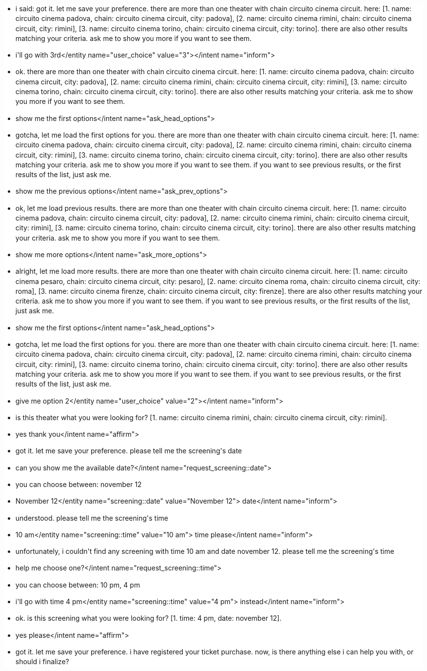  - i said: got it. let me save your preference. there are more than one theater with chain circuito cinema circuit. here: [1. name: circuito cinema padova, chain: circuito cinema circuit, city: padova], [2. name: circuito cinema rimini, chain: circuito cinema circuit, city: rimini], [3. name: circuito cinema torino, chain: circuito cinema circuit, city: torino]. there are also other results matching your criteria. ask me to show you more if you want to see them.
* <intent name="inform">i'll go with <entity name="user_choice" value="3">3rd</entity name="user_choice" value="3"></intent name="inform">
 - ok. there are more than one theater with chain circuito cinema circuit. here: [1. name: circuito cinema padova, chain: circuito cinema circuit, city: padova], [2. name: circuito cinema rimini, chain: circuito cinema circuit, city: rimini], [3. name: circuito cinema torino, chain: circuito cinema circuit, city: torino]. there are also other results matching your criteria. ask me to show you more if you want to see them.
* <intent name="ask_head_options">show me the first options</intent name="ask_head_options">
 - gotcha, let me load the first options for you. there are more than one theater with chain circuito cinema circuit. here: [1. name: circuito cinema padova, chain: circuito cinema circuit, city: padova], [2. name: circuito cinema rimini, chain: circuito cinema circuit, city: rimini], [3. name: circuito cinema torino, chain: circuito cinema circuit, city: torino]. there are also other results matching your criteria. ask me to show you more if you want to see them. if you want to see previous results, or the first results of the list, just ask me.
* <intent name="ask_prev_options">show me the previous options</intent name="ask_prev_options">
 - ok, let me load previous results. there are more than one theater with chain circuito cinema circuit. here: [1. name: circuito cinema padova, chain: circuito cinema circuit, city: padova], [2. name: circuito cinema rimini, chain: circuito cinema circuit, city: rimini], [3. name: circuito cinema torino, chain: circuito cinema circuit, city: torino]. there are also other results matching your criteria. ask me to show you more if you want to see them.
* <intent name="ask_more_options">show me more options</intent name="ask_more_options">
 - alright, let me load more results. there are more than one theater with chain circuito cinema circuit. here: [1. name: circuito cinema pesaro, chain: circuito cinema circuit, city: pesaro], [2. name: circuito cinema roma, chain: circuito cinema circuit, city: roma], [3. name: circuito cinema firenze, chain: circuito cinema circuit, city: firenze]. there are also other results matching your criteria. ask me to show you more if you want to see them. if you want to see previous results, or the first results of the list, just ask me.
* <intent name="ask_head_options">show me the first options</intent name="ask_head_options">
 - gotcha, let me load the first options for you. there are more than one theater with chain circuito cinema circuit. here: [1. name: circuito cinema padova, chain: circuito cinema circuit, city: padova], [2. name: circuito cinema rimini, chain: circuito cinema circuit, city: rimini], [3. name: circuito cinema torino, chain: circuito cinema circuit, city: torino]. there are also other results matching your criteria. ask me to show you more if you want to see them. if you want to see previous results, or the first results of the list, just ask me.
* <intent name="inform">give me <entity name="user_choice" value="2">option 2</entity name="user_choice" value="2"></intent name="inform">
 - is this theater what you were looking for? [1. name: circuito cinema rimini, chain: circuito cinema circuit, city: rimini].
* <intent name="affirm">yes thank you</intent name="affirm">
 - got it. let me save your preference. please tell me the screening's date
* <intent name="request_screening::date">can you show me the available date?</intent name="request_screening::date">
 - you can choose between: november 12
* <intent name="inform"><entity name="screening::date" value="November 12">November 12</entity name="screening::date" value="November 12"> date</intent name="inform">
 - understood. please tell me the screening's time
* <intent name="inform"><entity name="screening::time" value="10 am">10 am</entity name="screening::time" value="10 am"> time please</intent name="inform">
 - unfortunately, i couldn't find any screening with time 10 am and date november 12. please tell me the screening's time
* <intent name="request_screening::time">help me choose one?</intent name="request_screening::time">
 - you can choose between: 10 pm, 4 pm
* <intent name="inform">i'll go with time <entity name="screening::time" value="4 pm">4 pm</entity name="screening::time" value="4 pm"> instead</intent name="inform">
 - ok. is this screening what you were looking for? [1. time: 4 pm, date: november 12].
* <intent name="affirm">yes please</intent name="affirm">
 - got it. let me save your preference. i have registered your ticket purchase. now, is there anything else i can help you with, or should i finalize?